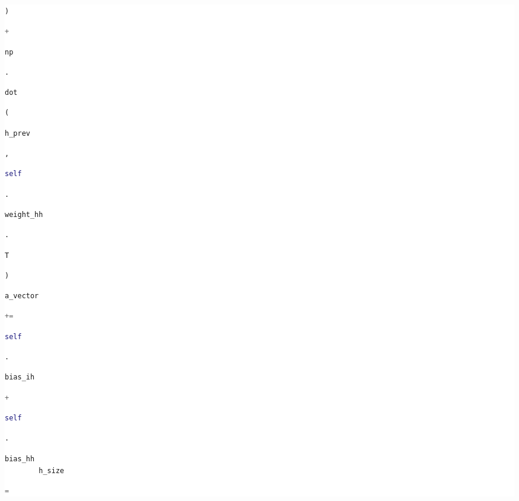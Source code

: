 ```python
)
```
```python
+
```
```python
np
```
```python
.
```
```python
dot
```
```python
(
```
```python
h_prev
```
```python
,
```
```python
self
```
```python
.
```
```python
weight_hh
```
```python
.
```
```python
T
```
```python
)
```
```python
a_vector
```
```python
+=
```
```python
self
```
```python
.
```
```python
bias_ih
```
```python
+
```
```python
self
```
```python
.
```
```python
bias_hh
        h_size
```
```python
=
```